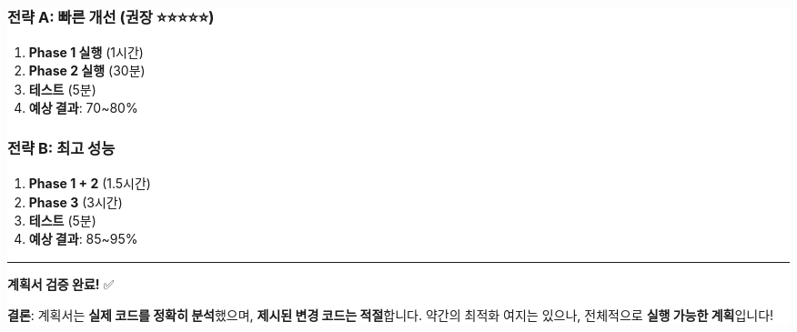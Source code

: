 ### **전략 A: 빠른 개선** (권장 ⭐⭐⭐⭐⭐)

1. **Phase 1 실행** (1시간)
2. **Phase 2 실행** (30분)
3. **테스트** (5분)
4. **예상 결과**: 70~80%

### **전략 B: 최고 성능**

1. **Phase 1 + 2** (1.5시간)
2. **Phase 3** (3시간)
3. **테스트** (5분)
4. **예상 결과**: 85~95%

---

**계획서 검증 완료!** ✅

**결론**: 계획서는 **실제 코드를 정확히 분석**했으며, **제시된 변경 코드는 적절**합니다. 약간의 최적화 여지는 있으나, 전체적으로 **실행 가능한 계획**입니다!
